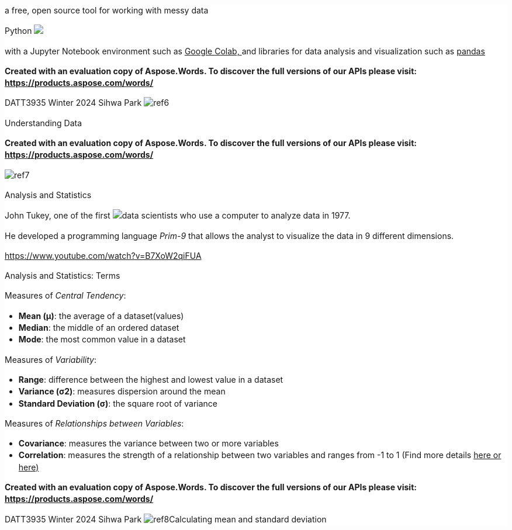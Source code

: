 a free, open source  tool for working  with messy data  

Python ![](W3_Lecture_Handling%20and%20Understanding%20Data.013.png)

with a Jupyter  Notebook  environment such  as [Google Colab, ](https://www.google.com/url?sa=t&rct=j&q=&esrc=s&source=web&cd=&cad=rja&uact=8&ved=2ahUKEwjz7ubakvaDAxXIHzQIHRHnBK8QFnoECBMQAQ&url=https%3A%2F%2Fcolab.research.google.com%2F&usg=AOvVaw3A5aPK2kLFzKOzb6sOckVw&opi=89978449) and libraries for  data analysis and  visualization such  as [pandas ](https://pandas.pydata.org/)

**Created with an evaluation copy of Aspose.Words. To discover the full versions of our APIs please visit: https://products.aspose.com/words/**

DATT3935 Winter 2024 Sihwa Park 
![ref6]

Understanding Data

**Created with an evaluation copy of Aspose.Words. To discover the full versions of our APIs please visit: https://products.aspose.com/words/**

![ref7]

Analysis and Statistics

John Tukey, one of the first  ![](W3_Lecture_Handling%20and%20Understanding%20Data.016.png)data scientists who use a  computer to analyze data in  1977.  

He developed a programming  language *Prim-9* that allows  the analyst to visualize the  data in 9 different dimensions. 

<https://www.youtube.com/watch?v=B7XoW2qiFUA>

Analysis and Statistics: Terms

Measures of *Central Tendency*:

- **Mean (μ)**: the average of a dataset(values)
- **Median**: the middle of an ordered dataset
- **Mode**: the most common value in a dataset

Measures of *Variability*:

- **Range**: difference between the highest and lowest value in a dataset
- **Variance (σ2)**: measures dispersion around the mean
- **Standard Deviation (σ)**: the square root of variance

Measures of *Relationships between Variables*:

- **Covariance**: measures the variance between two or more variables
- **Correlation**: measures the strength of a relationship between two variables and ranges from -1 to 1 (Find more details [here or](https://terenceshin.medium.com/week-2-52-stats-cheat-sheet-ae38a2e5cdc6) [here)](https://web.mit.edu/~csvoss/Public/usabo/stats_handout.pdf)

**Created with an evaluation copy of Aspose.Words. To discover the full versions of our APIs please visit: https://products.aspose.com/words/**

DATT3935 Winter 2024 Sihwa Park
![ref8]Calculating mean and standard deviation


[ref1]: <W3_Lecture_Handling and Understanding Data.001.png>
[ref2]: <W3_Lecture_Handling and Understanding Data.002.png>
[ref3]: <W3_Lecture_Handling and Understanding Data.005.png>
[ref4]: <W3_Lecture_Handling and Understanding Data.006.png>
[ref5]: <W3_Lecture_Handling and Understanding Data.009.png>
[ref6]: <W3_Lecture_Handling and Understanding Data.014.png>
[ref7]: <W3_Lecture_Handling and Understanding Data.015.png>
[ref8]: <W3_Lecture_Handling and Understanding Data.017.png>
[ref9]: <W3_Lecture_Handling and Understanding Data.019.png>
[ref10]: <W3_Lecture_Handling and Understanding Data.023.png>
[ref11]: <W3_Lecture_Handling and Understanding Data.025.jpeg>
[ref12]: <W3_Lecture_Handling and Understanding Data.026.jpeg>
[ref13]: <W3_Lecture_Handling and Understanding Data.027.png>
[ref14]: <W3_Lecture_Handling and Understanding Data.028.png>
[ref15]: <W3_Lecture_Handling and Understanding Data.033.png>
[ref16]: <W3_Lecture_Handling and Understanding Data.036.png>
[ref17]: <W3_Lecture_Handling and Understanding Data.037.png>
[ref18]: <W3_Lecture_Handling and Understanding Data.038.png>